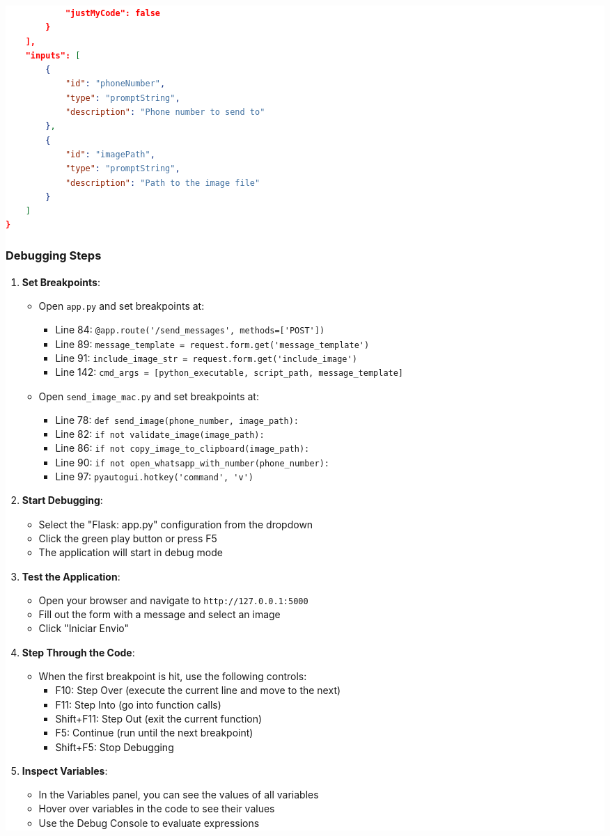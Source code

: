    ```json
               "justMyCode": false
           }
       ],
       "inputs": [
           {
               "id": "phoneNumber",
               "type": "promptString",
               "description": "Phone number to send to"
           },
           {
               "id": "imagePath",
               "type": "promptString",
               "description": "Path to the image file"
           }
       ]
   }
   ```

### Debugging Steps

1. **Set Breakpoints**:
   - Open `app.py` and set breakpoints at:
     - Line 84: `@app.route('/send_messages', methods=['POST'])`
     - Line 89: `message_template = request.form.get('message_template')`
     - Line 91: `include_image_str = request.form.get('include_image')`
     - Line 142: `cmd_args = [python_executable, script_path, message_template]`

   - Open `send_image_mac.py` and set breakpoints at:
     - Line 78: `def send_image(phone_number, image_path):`
     - Line 82: `if not validate_image(image_path):`
     - Line 86: `if not copy_image_to_clipboard(image_path):`
     - Line 90: `if not open_whatsapp_with_number(phone_number):`
     - Line 97: `pyautogui.hotkey('command', 'v')`

2. **Start Debugging**:
   - Select the "Flask: app.py" configuration from the dropdown
   - Click the green play button or press F5
   - The application will start in debug mode

3. **Test the Application**:
   - Open your browser and navigate to `http://127.0.0.1:5000`
   - Fill out the form with a message and select an image
   - Click "Iniciar Envio"

4. **Step Through the Code**:
   - When the first breakpoint is hit, use the following controls:
     - F10: Step Over (execute the current line and move to the next)
     - F11: Step Into (go into function calls)
     - Shift+F11: Step Out (exit the current function)
     - F5: Continue (run until the next breakpoint)
     - Shift+F5: Stop Debugging

5. **Inspect Variables**:
   - In the Variables panel, you can see the values of all variables
   - Hover over variables in the code to see their values
   - Use the Debug Console to evaluate expressions
